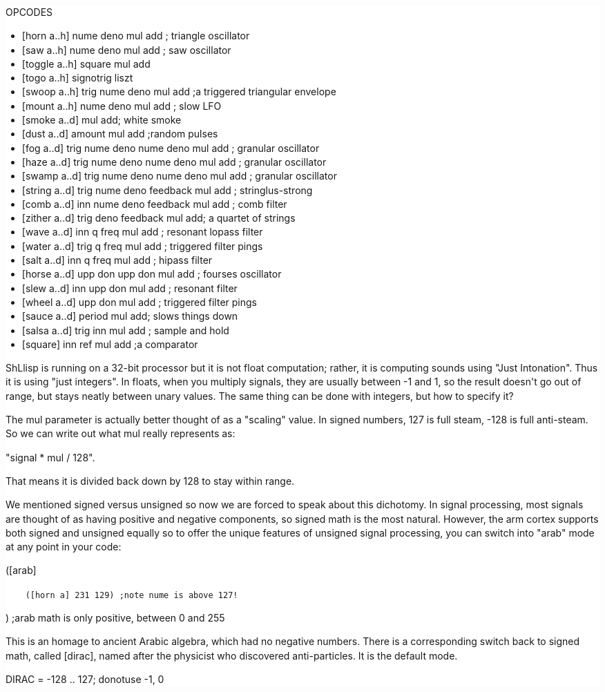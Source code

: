 OPCODES
* [horn a..h] nume deno mul add ; triangle oscillator
* [saw a..h] nume deno mul add ; saw oscillator
* [toggle a..h] square mul add 
* [togo a..h] signotrig liszt
* [swoop a..h] trig nume deno mul add ;a triggered triangular envelope
* [mount a..h] nume deno mul add ; slow LFO
* [smoke a..d] mul add; white smoke
* [dust a..d] amount mul add ;random pulses
* [fog a..d] trig nume deno nume deno mul add ; granular oscillator
* [haze a..d] trig nume deno nume deno mul add ; granular oscillator
* [swamp a..d] trig nume deno nume deno mul add ; granular oscillator
* [string a..d] trig nume deno feedback mul add ; stringlus-strong
* [comb a..d] inn nume deno feedback mul add ; comb filter
* [zither a..d] trig deno feedback mul add; a quartet of strings
* [wave a..d] inn q freq mul add ; resonant lopass filter
* [water a..d] trig q freq mul add ; triggered filter pings
* [salt a..d] inn q freq mul add ; hipass filter
* [horse a..d] upp don upp don mul add ; fourses oscillator
* [slew a..d] inn upp don mul add ; resonant filter
* [wheel a..d] upp don mul add ; triggered filter pings
* [sauce a..d] period mul add; slows things down
* [salsa a..d] trig inn mul add ; sample and hold
* [square] inn ref mul add ;a comparator

ShLlisp is running on a 32-bit processor but it is not float computation;  rather, it is computing sounds using "Just Intonation".  Thus it is using "just integers".  In floats, when you multiply signals, they are usually between -1 and 1, so the result doesn't go out of range, but stays neatly between unary values.  The same thing can be done with integers, but how to specify it?  

The mul parameter is actually better thought of as a "scaling" value.  In signed numbers, 127 is full steam, -128 is full anti-steam.  So we can write out what mul really represents as:


"signal * mul / 128".

 That means it is divided back down by 128 to stay within range.

We mentioned signed versus unsigned so now we are forced to speak about this dichotomy.  In signal processing, most signals are thought of as having positive and negative components, so signed math is the most natural.  However, the arm cortex supports both signed and unsigned equally so to offer the unique features of unsigned signal processing, you can switch into "arab" mode at any point in your code:

([arab]

        ([horn a] 231 129) ;note nume is above 127!

) ;arab math is only positive, between 0 and 255

This is an homage to ancient Arabic algebra, which had no negative numbers.  There is a corresponding switch back to signed math, called [dirac], named after the physicist who discovered anti-particles.  It is the default mode.

DIRAC = -128 .. 127; donotuse -1, 0
